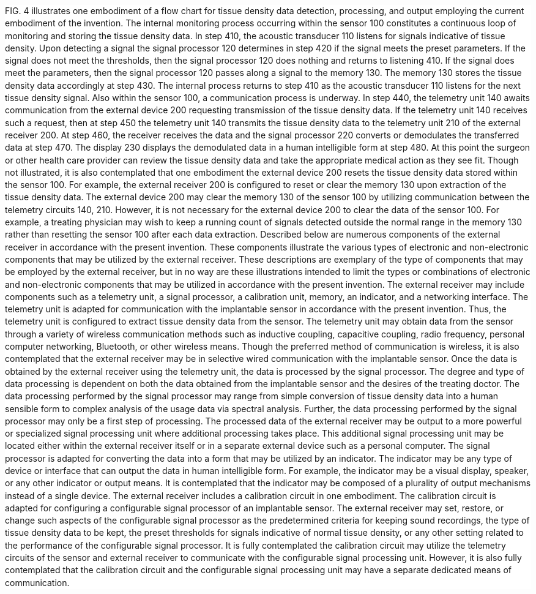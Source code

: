  FIG. 4 illustrates one embodiment of a flow chart for tissue density data detection, processing, and output employing the current embodiment of the invention. The internal monitoring process occurring within the sensor 100 constitutes a continuous loop of monitoring and storing the tissue density data. In step 410, the acoustic transducer 110 listens for signals indicative of tissue density. Upon detecting a signal the signal processor 120 determines in step 420 if the signal meets the preset parameters. If the signal does not meet the thresholds, then the signal processor 120 does nothing and returns to listening 410. If the signal does meet the parameters, then the signal processor 120 passes along a signal to the memory 130. The memory 130 stores the tissue density data accordingly at step 430. The internal process returns to step 410 as the acoustic transducer 110 listens for the next tissue density signal.
Also within the sensor 100, a communication process is underway. In step 440, the telemetry unit 140 awaits communication from the external device 200 requesting transmission of the tissue density data. If the telemetry unit 140 receives such a request, then at step 450 the telemetry unit 140 transmits the tissue density data to the telemetry unit 210 of the external receiver 200. At step 460, the receiver receives the data and the signal processor 220 converts or demodulates the transferred data at step 470. The display 230 displays the demodulated data in a human intelligible form at step 480. At this point the surgeon or other health care provider can review the tissue density data and take the appropriate medical action as they see fit.
Though not illustrated, it is also contemplated that one embodiment the external device 200 resets the tissue density data stored within the sensor 100. For example, the external receiver 200 is configured to reset or clear the memory 130 upon extraction of the tissue density data. The external device 200 may clear the memory 130 of the sensor 100 by utilizing communication between the telemetry circuits 140, 210. However, it is not necessary for the external device 200 to clear the data of the sensor 100. For example, a treating physician may wish to keep a running count of signals detected outside the normal range in the memory 130 rather than resetting the sensor 100 after each data extraction.
Described below are numerous components of the external receiver in accordance with the present invention. These components illustrate the various types of electronic and non-electronic components that may be utilized by the external receiver. These descriptions are exemplary of the type of components that may be employed by the external receiver, but in no way are these illustrations intended to limit the types or combinations of electronic and non-electronic components that may be utilized in accordance with the present invention.
The external receiver may include components such as a telemetry unit, a signal processor, a calibration unit, memory, an indicator, and a networking interface. The telemetry unit is adapted for communication with the implantable sensor in accordance with the present invention. Thus, the telemetry unit is configured to extract tissue density data from the sensor. The telemetry unit may obtain data from the sensor through a variety of wireless communication methods such as inductive coupling, capacitive coupling, radio frequency, personal computer networking, Bluetooth, or other wireless means. Though the preferred method of communication is wireless, it is also contemplated that the external receiver may be in selective wired communication with the implantable sensor.
Once the data is obtained by the external receiver using the telemetry unit, the data is processed by the signal processor. The degree and type of data processing is dependent on both the data obtained from the implantable sensor and the desires of the treating doctor. The data processing performed by the signal processor may range from simple conversion of tissue density data into a human sensible form to complex analysis of the usage data via spectral analysis. Further, the data processing performed by the signal processor may only be a first step of processing. The processed data of the external receiver may be output to a more powerful or specialized signal processing unit where additional processing takes place. This additional signal processing unit may be located either within the external receiver itself or in a separate external device such as a personal computer.
The signal processor is adapted for converting the data into a form that may be utilized by an indicator. The indicator may be any type of device or interface that can output the data in human intelligible form. For example, the indicator may be a visual display, speaker, or any other indicator or output means. It is contemplated that the indicator may be composed of a plurality of output mechanisms instead of a single device.
The external receiver includes a calibration circuit in one embodiment. The calibration circuit is adapted for configuring a configurable signal processor of an implantable sensor. The external receiver may set, restore, or change such aspects of the configurable signal processor as the predetermined criteria for keeping sound recordings, the type of tissue density data to be kept, the preset thresholds for signals indicative of normal tissue density, or any other setting related to the performance of the configurable signal processor. It is fully contemplated the calibration circuit may utilize the telemetry circuits of the sensor and external receiver to communicate with the configurable signal processing unit. However, it is also fully contemplated that the calibration circuit and the configurable signal processing unit may have a separate dedicated means of communication.